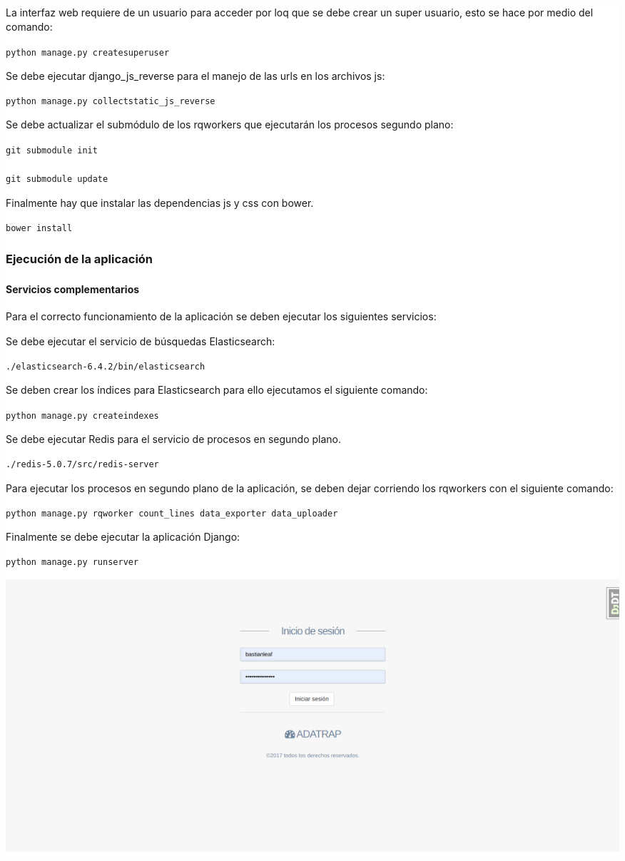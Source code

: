 La interfaz web requiere de un usuario para acceder por loq que se debe crear un super usuario, esto se hace por medio del comando:

    python manage.py createsuperuser

Se debe ejecutar django_js_reverse para el manejo de las urls en los archivos js:

    python manage.py collectstatic_js_reverse

Se debe actualizar el submódulo de los rqworkers que ejecutarán los procesos segundo plano:

    git submodule init

    git submodule update

Finalmente hay que instalar las dependencias js y css con bower.

    bower install

### Ejecución de la aplicación

#### Servicios complementarios

Para el correcto funcionamiento de la aplicación se deben ejecutar los siguientes
servicios:

Se debe ejecutar el servicio de búsquedas Elasticsearch:

    ./elasticsearch-6.4.2/bin/elasticsearch

Se deben crear los índices para Elasticsearch para ello ejecutamos el siguiente comando:

    python manage.py createindexes

Se debe ejecutar Redis para el servicio de procesos en segundo plano.

    ./redis-5.0.7/src/redis-server

Para ejecutar los procesos en segundo plano de la aplicación, se deben dejar corriendo los rqworkers con
el siguiente comando:

    python manage.py rqworker count_lines data_exporter data_uploader

Finalmente se debe ejecutar la aplicación Django:

    python manage.py runserver

![AAdatrap](readme_data/adatrap.png)
